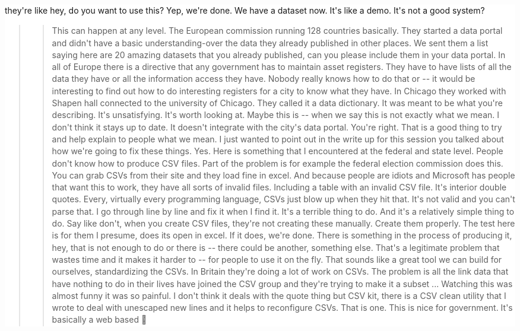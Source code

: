 


they're like hey, do you want to use this?  Yep, we're done.  We have
a dataset now.  It's like a demo.  It's not a good system?
>> This can happen at any level.  The European commission running
128 countries basically.  They started a data portal and didn't have a
basic understanding-over the data they already published in other
places.  We sent them a list saying here are 20 amazing datasets that
you already published, can you please include them in your data
portal.  In all of Europe there is a directive that any government has
to maintain asset registers.  They have to have lists of all the data
they have or all the information access they have.  Nobody really
knows how to do that or -- it would be interesting to find out how to
do interesting registers for a city to know what they have.
>> In Chicago they worked with Shapen hall connected to the
university of Chicago.  They called it a data dictionary.  It was
meant to be what you're describing.  It's unsatisfying.  It's worth
looking at.  Maybe this is -- when we say this is not exactly what we
mean.  I don't think it stays up to date.  It doesn't integrate with
the city's data portal.  You're right.  That is a good thing to try
and help explain to people what we mean.  I just wanted to point out
in the write up for this session you talked about how we're going to
fix these things.
>> Yes.
>> Here is something that I encountered at the federal and state
level.  People don't know how to produce CSV files.  Part of the
problem is for example the federal election commission does this.  You
can grab CSVs from their site and they load fine in excel.  And
because people are idiots and Microsoft has people that want this to
work, they have all sorts of invalid files.
>> Including a table with an invalid CSV file.
>> It's interior double quotes.  Every, virtually every
programming language, CSVs just blow up when they hit that.  It's not
valid and you can't parse that.  I go through line by line and fix it
when I find it.  It's a terrible thing to do.  And it's a relatively
simple thing to do.  Say like don't, when you create CSV files,
they're not creating these manually.  Create them properly.  The test
here is for them I presume, does its open in excel.  If it does, we're
done.  There is something in the process of producing it, hey, that is
not enough to do or there is -- there could be another, something
else.  That's a legitimate problem that wastes time and it makes it
harder to -- for people to use it on the fly.
>> That sounds like a great tool we can build for ourselves,
standardizing the CSVs.
>> In Britain they're doing a lot of work on CSVs.  The problem
is all the link data that have nothing to do in their lives have
joined the CSV group and they're trying to make it a subset ...
Watching this was almost funny it was so painful.
>> I don't think it deals with the quote thing but CSV kit, there
is a CSV clean utility that I wrote to deal with unescaped new lines
and it helps to reconfigure CSVs.  That is one.
>> This is nice for government.  It's basically a web based
